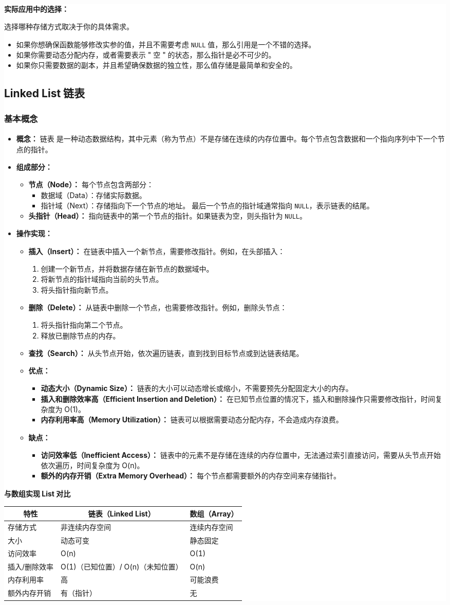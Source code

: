 **实际应用中的选择：**

选择哪种存储方式取决于你的具体需求。

* 如果你想确保函数能够修改实参的值，并且不需要考虑 `NULL` 值，那么引用是一个不错的选择。
* 如果你需要动态分配内存，或者需要表示 " 空 " 的状态，那么指针是必不可少的。
* 如果你只需要数据的副本，并且希望确保数据的独立性，那么值存储是最简单和安全的。

## Linked List 链表

### 基本概念

*   **概念：** 链表 是一种动态数据结构，其中元素（称为节点）不是存储在连续的内存位置中。每个节点包含数据和一个指向序列中下一个节点的指针。

*   **组成部分：**
    *   **节点（Node）：** 每个节点包含两部分：
        * 数据域（Data）：存储实际数据。
        * 指针域（Next）：存储指向下一个节点的地址。 最后一个节点的指针域通常指向 `NULL`，表示链表的结尾。
    *   **头指针（Head）：** 指向链表中的第一个节点的指针。如果链表为空，则头指针为 `NULL`。

*   **操作实现：**
    *   **插入（Insert）：** 在链表中插入一个新节点，需要修改指针。例如，在头部插入：

        1.  创建一个新节点，并将数据存储在新节点的数据域中。
        2.  将新节点的指针域指向当前的头节点。
        3.  将头指针指向新节点。

    *   **删除（Delete）：** 从链表中删除一个节点，也需要修改指针。例如，删除头节点：

        1.  将头指针指向第二个节点。
        2.  释放已删除节点的内存。

    *   **查找（Search）：** 从头节点开始，依次遍历链表，直到找到目标节点或到达链表结尾。

    *   **优点：**
        *   **动态大小（Dynamic Size）：** 链表的大小可以动态增长或缩小，不需要预先分配固定大小的内存。
        *   **插入和删除效率高（Efficient Insertion and Deletion）：** 在已知节点位置的情况下，插入和删除操作只需要修改指针，时间复杂度为 O(1)。
        *   **内存利用率高（Memory Utilization）：** 链表可以根据需要动态分配内存，不会造成内存浪费。

    *   **缺点：**
        *   **访问效率低（Inefficient Access）：** 链表中的元素不是存储在连续的内存位置中，无法通过索引直接访问，需要从头节点开始依次遍历，时间复杂度为 O(n)。
        *   **额外的内存开销（Extra Memory Overhead）：** 每个节点都需要额外的内存空间来存储指针。



**与数组实现 List 对比**

| 特性      | 链表（Linked List）        | 数组（Array） |
| ------- | ---------------------- | --------- |
| 存储方式    | 非连续内存空间                | 连续内存空间    |
| 大小      | 动态可变                   | 静态固定      |
| 访问效率    | O(n)                   | O(1)      |
| 插入/删除效率 | O(1)（已知位置）/ O(n)（未知位置） | O(n)      |
| 内存利用率   | 高                      | 可能浪费      |
| 额外内存开销  | 有（指针）                  | 无         |

